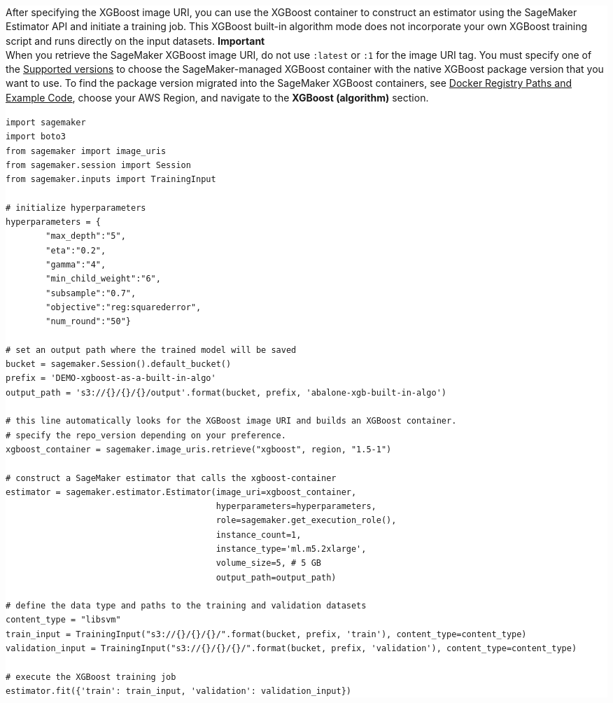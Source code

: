   After specifying the XGBoost image URI, you can use the XGBoost container to construct an estimator using the SageMaker Estimator API and initiate a training job\. This XGBoost built\-in algorithm mode does not incorporate your own XGBoost training script and runs directly on the input datasets\. 
**Important**  
When you retrieve the SageMaker XGBoost image URI, do not use `:latest` or `:1` for the image URI tag\. You must specify one of the [Supported versions](#xgboost-supported-versions) to choose the SageMaker\-managed XGBoost container with the native XGBoost package version that you want to use\. To find the package version migrated into the SageMaker XGBoost containers, see [Docker Registry Paths and Example Code](https://docs.aws.amazon.com/sagemaker/latest/dg/sagemaker-algo-docker-registry-paths.html), choose your AWS Region, and navigate to the **XGBoost \(algorithm\)** section\.

  ```
  import sagemaker
  import boto3
  from sagemaker import image_uris
  from sagemaker.session import Session
  from sagemaker.inputs import TrainingInput
  
  # initialize hyperparameters
  hyperparameters = {
          "max_depth":"5",
          "eta":"0.2",
          "gamma":"4",
          "min_child_weight":"6",
          "subsample":"0.7",
          "objective":"reg:squarederror",
          "num_round":"50"}
  
  # set an output path where the trained model will be saved
  bucket = sagemaker.Session().default_bucket()
  prefix = 'DEMO-xgboost-as-a-built-in-algo'
  output_path = 's3://{}/{}/{}/output'.format(bucket, prefix, 'abalone-xgb-built-in-algo')
  
  # this line automatically looks for the XGBoost image URI and builds an XGBoost container.
  # specify the repo_version depending on your preference.
  xgboost_container = sagemaker.image_uris.retrieve("xgboost", region, "1.5-1")
  
  # construct a SageMaker estimator that calls the xgboost-container
  estimator = sagemaker.estimator.Estimator(image_uri=xgboost_container, 
                                            hyperparameters=hyperparameters,
                                            role=sagemaker.get_execution_role(),
                                            instance_count=1, 
                                            instance_type='ml.m5.2xlarge', 
                                            volume_size=5, # 5 GB 
                                            output_path=output_path)
  
  # define the data type and paths to the training and validation datasets
  content_type = "libsvm"
  train_input = TrainingInput("s3://{}/{}/{}/".format(bucket, prefix, 'train'), content_type=content_type)
  validation_input = TrainingInput("s3://{}/{}/{}/".format(bucket, prefix, 'validation'), content_type=content_type)
  
  # execute the XGBoost training job
  estimator.fit({'train': train_input, 'validation': validation_input})
  ```

